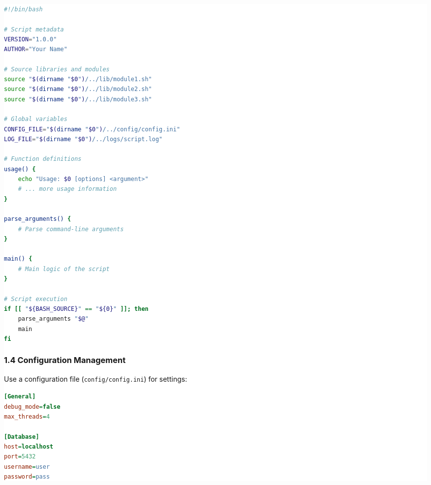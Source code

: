```bash
#!/bin/bash

# Script metadata
VERSION="1.0.0"
AUTHOR="Your Name"

# Source libraries and modules
source "$(dirname "$0")/../lib/module1.sh"
source "$(dirname "$0")/../lib/module2.sh"
source "$(dirname "$0")/../lib/module3.sh"

# Global variables
CONFIG_FILE="$(dirname "$0")/../config/config.ini"
LOG_FILE="$(dirname "$0")/../logs/script.log"

# Function definitions
usage() {
    echo "Usage: $0 [options] <argument>"
    # ... more usage information
}

parse_arguments() {
    # Parse command-line arguments
}

main() {
    # Main logic of the script
}

# Script execution
if [[ "${BASH_SOURCE}" == "${0}" ]]; then
    parse_arguments "$@"
    main
fi
```

### 1.4 Configuration Management

Use a configuration file (`config/config.ini`) for settings:

```ini
[General]
debug_mode=false
max_threads=4

[Database]
host=localhost
port=5432
username=user
password=pass
```
